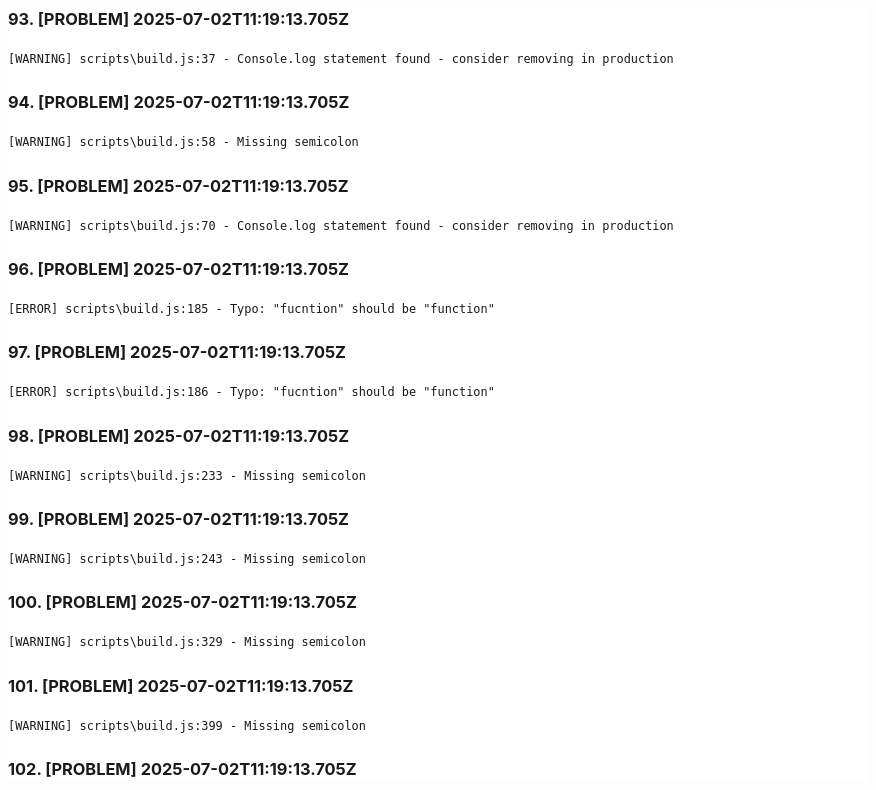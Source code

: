 ### 93. [PROBLEM] 2025-07-02T11:19:13.705Z

```
[WARNING] scripts\build.js:37 - Console.log statement found - consider removing in production
```

### 94. [PROBLEM] 2025-07-02T11:19:13.705Z

```
[WARNING] scripts\build.js:58 - Missing semicolon
```

### 95. [PROBLEM] 2025-07-02T11:19:13.705Z

```
[WARNING] scripts\build.js:70 - Console.log statement found - consider removing in production
```

### 96. [PROBLEM] 2025-07-02T11:19:13.705Z

```
[ERROR] scripts\build.js:185 - Typo: "fucntion" should be "function"
```

### 97. [PROBLEM] 2025-07-02T11:19:13.705Z

```
[ERROR] scripts\build.js:186 - Typo: "fucntion" should be "function"
```

### 98. [PROBLEM] 2025-07-02T11:19:13.705Z

```
[WARNING] scripts\build.js:233 - Missing semicolon
```

### 99. [PROBLEM] 2025-07-02T11:19:13.705Z

```
[WARNING] scripts\build.js:243 - Missing semicolon
```

### 100. [PROBLEM] 2025-07-02T11:19:13.705Z

```
[WARNING] scripts\build.js:329 - Missing semicolon
```

### 101. [PROBLEM] 2025-07-02T11:19:13.705Z

```
[WARNING] scripts\build.js:399 - Missing semicolon
```

### 102. [PROBLEM] 2025-07-02T11:19:13.705Z
